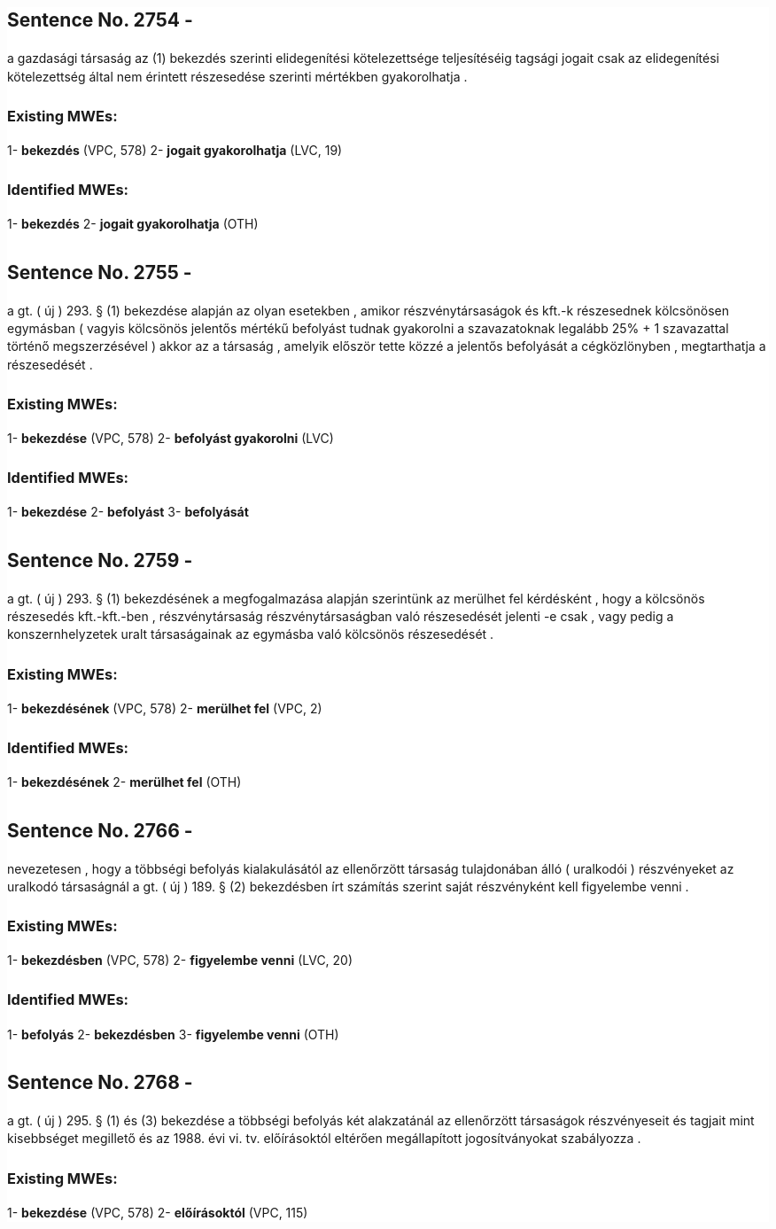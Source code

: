 ## Sentence No. 2754 - 
a gazdasági társaság az (1) bekezdés szerinti elidegenítési kötelezettsége teljesítéséig tagsági jogait csak az elidegenítési kötelezettség által nem érintett részesedése szerinti mértékben gyakorolhatja . 
### Existing MWEs: 
1- **bekezdés** (VPC, 578)
2- **jogait gyakorolhatja** (LVC, 19)
### Identified MWEs: 
1- **bekezdés** 
2- **jogait gyakorolhatja** (OTH)
## Sentence No. 2755 - 
a gt. ( új ) 293. § (1) bekezdése alapján az olyan esetekben , amikor részvénytársaságok és kft.-k részesednek kölcsönösen egymásban ( vagyis kölcsönös jelentős mértékű befolyást tudnak gyakorolni a szavazatoknak legalább 25% + 1 szavazattal történő megszerzésével ) akkor az a társaság , amelyik először tette közzé a jelentős befolyását a cégközlönyben , megtarthatja a részesedését . 
### Existing MWEs: 
1- **bekezdése** (VPC, 578)
2- **befolyást gyakorolni** (LVC)
### Identified MWEs: 
1- **bekezdése** 
2- **befolyást** 
3- **befolyását** 
## Sentence No. 2759 - 
a gt. ( új ) 293. § (1) bekezdésének a megfogalmazása alapján szerintünk az merülhet fel kérdésként , hogy a kölcsönös részesedés kft.-kft.-ben , részvénytársaság részvénytársaságban való részesedését jelenti -e csak , vagy pedig a konszernhelyzetek uralt társaságainak az egymásba való kölcsönös részesedését . 
### Existing MWEs: 
1- **bekezdésének** (VPC, 578)
2- **merülhet fel** (VPC, 2)
### Identified MWEs: 
1- **bekezdésének** 
2- **merülhet fel** (OTH)
## Sentence No. 2766 - 
nevezetesen , hogy a többségi befolyás kialakulásától az ellenőrzött társaság tulajdonában álló ( uralkodói ) részvényeket az uralkodó társaságnál a gt. ( új ) 189. § (2) bekezdésben írt számítás szerint saját részvényként kell figyelembe venni . 
### Existing MWEs: 
1- **bekezdésben** (VPC, 578)
2- **figyelembe venni** (LVC, 20)
### Identified MWEs: 
1- **befolyás** 
2- **bekezdésben** 
3- **figyelembe venni** (OTH)
## Sentence No. 2768 - 
a gt. ( új ) 295. § (1) és (3) bekezdése a többségi befolyás két alakzatánál az ellenőrzött társaságok részvényeseit és tagjait mint kisebbséget megillető és az 1988. évi vi. tv. előírásoktól eltérően megállapított jogosítványokat szabályozza . 
### Existing MWEs: 
1- **bekezdése** (VPC, 578)
2- **előírásoktól** (VPC, 115)